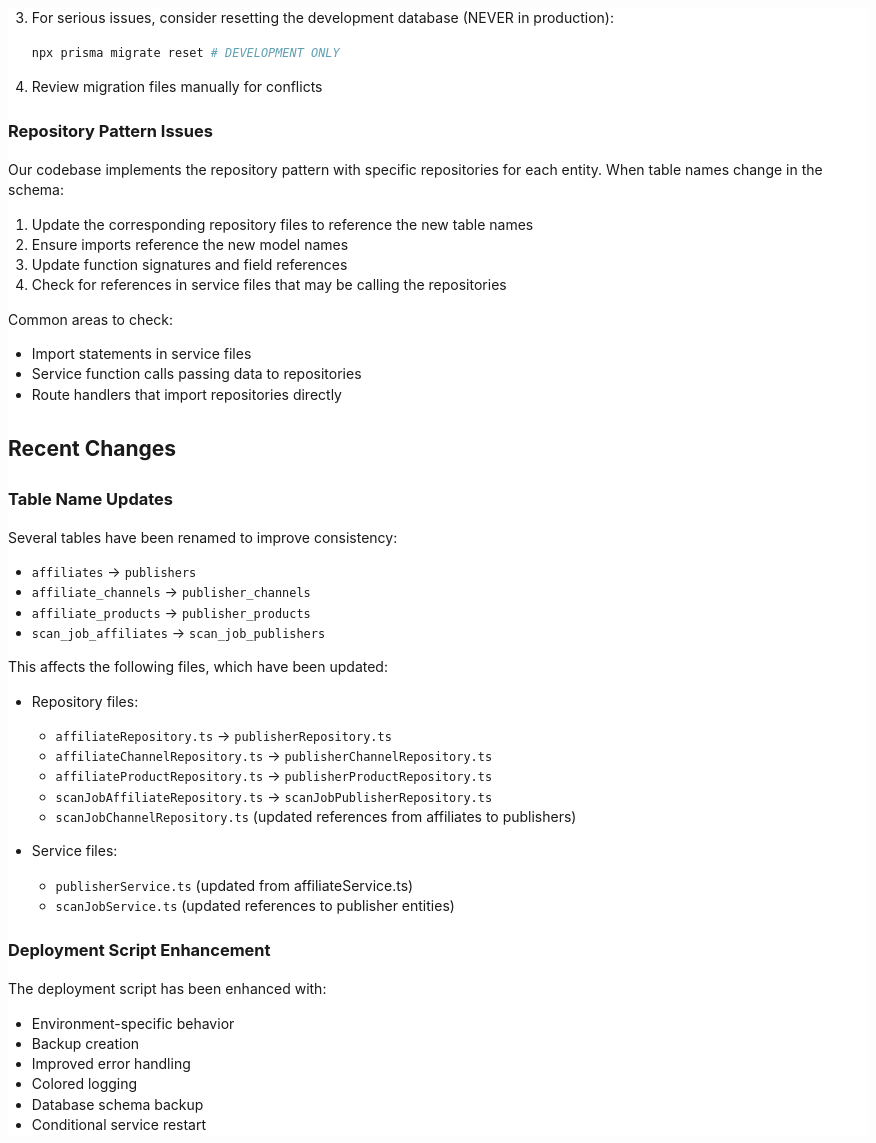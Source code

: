 3. For serious issues, consider resetting the development database (NEVER in production):
   ```bash
   npx prisma migrate reset # DEVELOPMENT ONLY
   ```

4. Review migration files manually for conflicts

### Repository Pattern Issues

Our codebase implements the repository pattern with specific repositories for each entity. When table names change in the schema:

1. Update the corresponding repository files to reference the new table names
2. Ensure imports reference the new model names
3. Update function signatures and field references
4. Check for references in service files that may be calling the repositories

Common areas to check:
- Import statements in service files
- Service function calls passing data to repositories
- Route handlers that import repositories directly

## Recent Changes

### Table Name Updates

Several tables have been renamed to improve consistency:
- `affiliates` → `publishers`
- `affiliate_channels` → `publisher_channels`
- `affiliate_products` → `publisher_products`
- `scan_job_affiliates` → `scan_job_publishers`

This affects the following files, which have been updated:
- Repository files:
  - `affiliateRepository.ts` → `publisherRepository.ts`
  - `affiliateChannelRepository.ts` → `publisherChannelRepository.ts`
  - `affiliateProductRepository.ts` → `publisherProductRepository.ts`
  - `scanJobAffiliateRepository.ts` → `scanJobPublisherRepository.ts`
  - `scanJobChannelRepository.ts` (updated references from affiliates to publishers)

- Service files:
  - `publisherService.ts` (updated from affiliateService.ts)
  - `scanJobService.ts` (updated references to publisher entities)

### Deployment Script Enhancement

The deployment script has been enhanced with:
- Environment-specific behavior
- Backup creation
- Improved error handling
- Colored logging
- Database schema backup
- Conditional service restart

